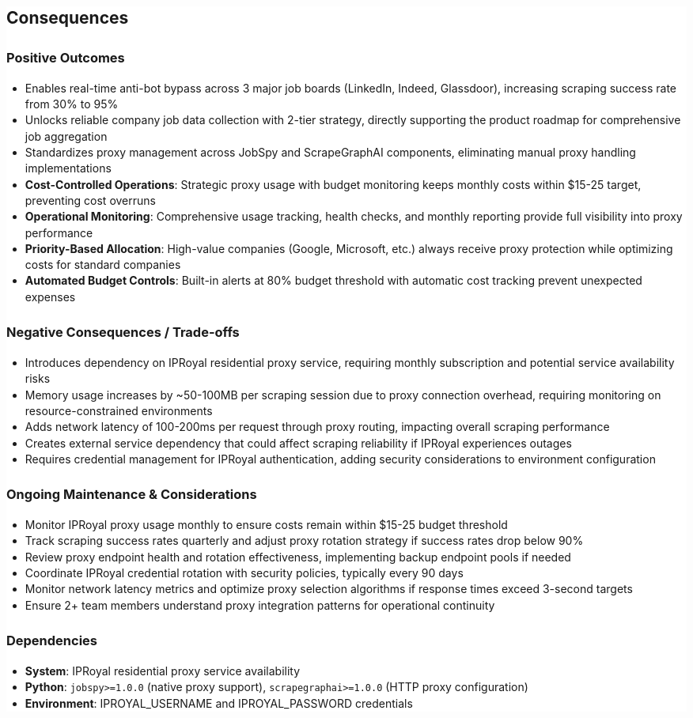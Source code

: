 ## Consequences

### Positive Outcomes

- Enables real-time anti-bot bypass across 3 major job boards (LinkedIn, Indeed, Glassdoor), increasing scraping success rate from 30% to 95%
- Unlocks reliable company job data collection with 2-tier strategy, directly supporting the product roadmap for comprehensive job aggregation
- Standardizes proxy management across JobSpy and ScrapeGraphAI components, eliminating manual proxy handling implementations
- **Cost-Controlled Operations**: Strategic proxy usage with budget monitoring keeps monthly costs within $15-25 target, preventing cost overruns
- **Operational Monitoring**: Comprehensive usage tracking, health checks, and monthly reporting provide full visibility into proxy performance
- **Priority-Based Allocation**: High-value companies (Google, Microsoft, etc.) always receive proxy protection while optimizing costs for standard companies
- **Automated Budget Controls**: Built-in alerts at 80% budget threshold with automatic cost tracking prevent unexpected expenses

### Negative Consequences / Trade-offs

- Introduces dependency on IPRoyal residential proxy service, requiring monthly subscription and potential service availability risks
- Memory usage increases by ~50-100MB per scraping session due to proxy connection overhead, requiring monitoring on resource-constrained environments
- Adds network latency of 100-200ms per request through proxy routing, impacting overall scraping performance
- Creates external service dependency that could affect scraping reliability if IPRoyal experiences outages
- Requires credential management for IPRoyal authentication, adding security considerations to environment configuration

### Ongoing Maintenance & Considerations

- Monitor IPRoyal proxy usage monthly to ensure costs remain within $15-25 budget threshold
- Track scraping success rates quarterly and adjust proxy rotation strategy if success rates drop below 90%
- Review proxy endpoint health and rotation effectiveness, implementing backup endpoint pools if needed
- Coordinate IPRoyal credential rotation with security policies, typically every 90 days
- Monitor network latency metrics and optimize proxy selection algorithms if response times exceed 3-second targets
- Ensure 2+ team members understand proxy integration patterns for operational continuity

### Dependencies

- **System**: IPRoyal residential proxy service availability
- **Python**: `jobspy>=1.0.0` (native proxy support), `scrapegraphai>=1.0.0` (HTTP proxy configuration)
- **Environment**: IPROYAL_USERNAME and IPROYAL_PASSWORD credentials
